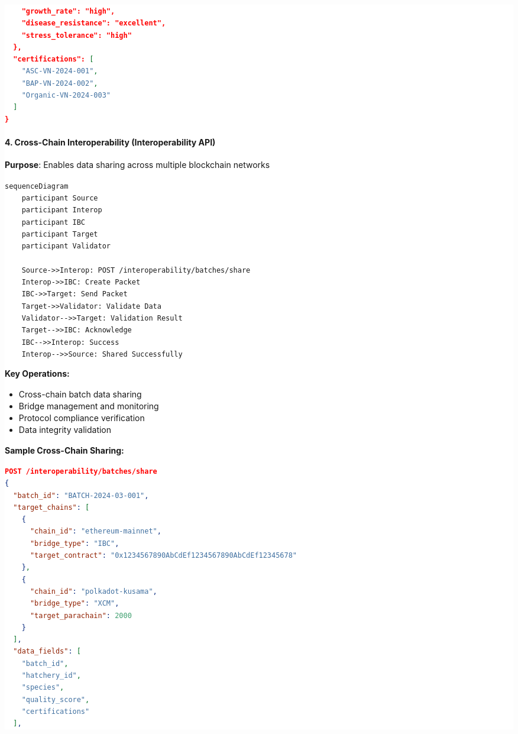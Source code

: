 ```json
    "growth_rate": "high",
    "disease_resistance": "excellent",
    "stress_tolerance": "high"
  },
  "certifications": [
    "ASC-VN-2024-001",
    "BAP-VN-2024-002",
    "Organic-VN-2024-003"
  ]
}
```

#### 4. **Cross-Chain Interoperability (Interoperability API)**

**Purpose**: Enables data sharing across multiple blockchain networks

```mermaid
sequenceDiagram
    participant Source
    participant Interop
    participant IBC
    participant Target
    participant Validator
    
    Source->>Interop: POST /interoperability/batches/share
    Interop->>IBC: Create Packet
    IBC->>Target: Send Packet
    Target->>Validator: Validate Data
    Validator-->>Target: Validation Result
    Target-->>IBC: Acknowledge
    IBC-->>Interop: Success
    Interop-->>Source: Shared Successfully
```

**Key Operations:**
- Cross-chain batch data sharing
- Bridge management and monitoring
- Protocol compliance verification
- Data integrity validation

**Sample Cross-Chain Sharing:**
```json
POST /interoperability/batches/share
{
  "batch_id": "BATCH-2024-03-001",
  "target_chains": [
    {
      "chain_id": "ethereum-mainnet",
      "bridge_type": "IBC",
      "target_contract": "0x1234567890AbCdEf1234567890AbCdEf12345678"
    },
    {
      "chain_id": "polkadot-kusama",
      "bridge_type": "XCM",
      "target_parachain": 2000
    }
  ],
  "data_fields": [
    "batch_id",
    "hatchery_id",
    "species",
    "quality_score",
    "certifications"
  ],
```